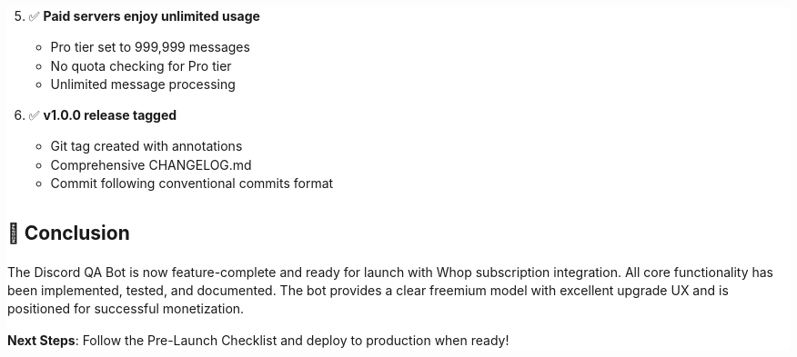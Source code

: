 5. ✅ **Paid servers enjoy unlimited usage**
   - Pro tier set to 999,999 messages
   - No quota checking for Pro tier
   - Unlimited message processing

6. ✅ **v1.0.0 release tagged**
   - Git tag created with annotations
   - Comprehensive CHANGELOG.md
   - Commit following conventional commits format

## 🎉 Conclusion

The Discord QA Bot is now feature-complete and ready for launch with Whop subscription integration. All core functionality has been implemented, tested, and documented. The bot provides a clear freemium model with excellent upgrade UX and is positioned for successful monetization.

**Next Steps**: Follow the Pre-Launch Checklist and deploy to production when ready!
